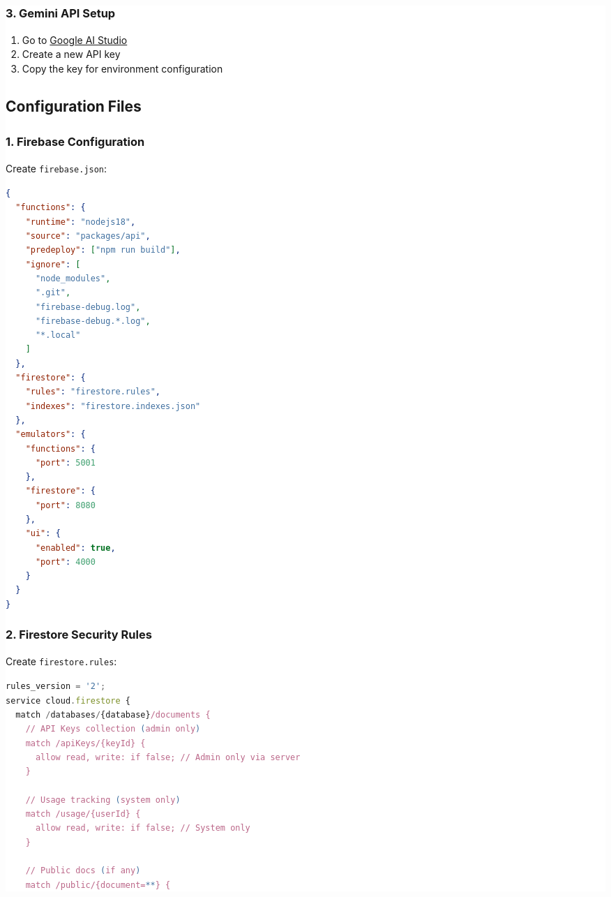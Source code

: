 ### 3. Gemini API Setup

1. Go to [Google AI Studio](https://makersuite.google.com/app/apikey)
2. Create a new API key
3. Copy the key for environment configuration

## Configuration Files

### 1. Firebase Configuration

Create `firebase.json`:

```json
{
  "functions": {
    "runtime": "nodejs18",
    "source": "packages/api",
    "predeploy": ["npm run build"],
    "ignore": [
      "node_modules",
      ".git",
      "firebase-debug.log",
      "firebase-debug.*.log",
      "*.local"
    ]
  },
  "firestore": {
    "rules": "firestore.rules",
    "indexes": "firestore.indexes.json"
  },
  "emulators": {
    "functions": {
      "port": 5001
    },
    "firestore": {
      "port": 8080
    },
    "ui": {
      "enabled": true,
      "port": 4000
    }
  }
}
```

### 2. Firestore Security Rules

Create `firestore.rules`:

```javascript
rules_version = '2';
service cloud.firestore {
  match /databases/{database}/documents {
    // API Keys collection (admin only)
    match /apiKeys/{keyId} {
      allow read, write: if false; // Admin only via server
    }
    
    // Usage tracking (system only)
    match /usage/{userId} {
      allow read, write: if false; // System only
    }
    
    // Public docs (if any)
    match /public/{document=**} {
```